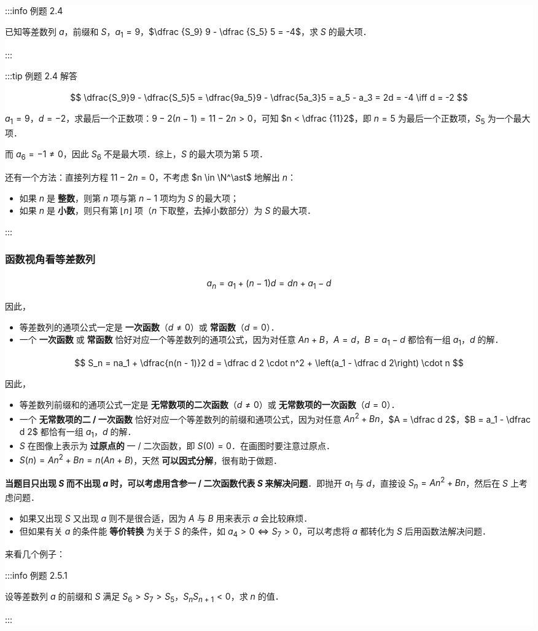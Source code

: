 :::info 例题 2.4

已知等差数列 $a$，前缀和 $S$，$a_1 = 9$，$\dfrac {S_9} 9 - \dfrac {S_5} 5 = -4$，求 $S$ 的最大项．

:::

:::tip 例题 2.4 解答

$$
\dfrac{S_9}9 - \dfrac{S_5}5 = \dfrac{9a_5}9 - \dfrac{5a_3}5 = a_5 - a_3 = 2d = -4 \iff d = -2
$$

$a_1 = 9$，$d = -2$，求最后一个正数项：$9 - 2(n - 1) = 11 - 2n > 0$，可知 $n < \dfrac {11}2$，即 $n = 5$ 为最后一个正数项，$S_5$ 为一个最大项．

而 $a_6 = -1 \ne 0$，因此 $S_6$ 不是最大项．综上，$S$ 的最大项为第 $5$ 项．

还有一个方法：直接列方程 $11 - 2n = 0$，不考虑 $n \in \N^\ast$ 地解出 $n$：

- 如果 $n$ 是 **整数**，则第 $n$ 项与第 $n -1$ 项均为 $S$ 的最大项；
- 如果 $n$ 是 **小数**，则只有第 $\lfloor n \rfloor$ 项（$n$ 下取整，去掉小数部分）为 $S$ 的最大项．

:::

### 函数视角看等差数列

$$
a_n = a_1 + (n - 1)d = dn + a_1 - d
$$

因此，

- 等差数列的通项公式一定是 **一次函数**（$d \ne 0$）或 **常函数**（$d = 0$）．
- 一个 **一次函数** 或 **常函数** 恰好对应一个等差数列的通项公式，因为对任意 $An + B$，$A = d$，$B = a_1 - d$ 都恰有一组 $a_1$，$d$ 的解．

$$
S_n = na_1 + \dfrac{n(n - 1)}2 d = \dfrac d 2 \cdot n^2 + \left(a_1 - \dfrac d 2\right) \cdot n
$$

因此，

- 等差数列前缀和的通项公式一定是 **无常数项的二次函数**（$d \ne 0$）或 **无常数项的一次函数**（$d = 0$）．
- 一个 **无常数项的二 / 一次函数** 恰好对应一个等差数列的前缀和通项公式，因为对任意 $An^2 + Bn$，$A = \dfrac d 2$，$B = a_1 - \dfrac d 2$ 都恰有一组 $a_1$，$d$ 的解．
- $S$ 在图像上表示为 **过原点的** 一 / 二次函数，即 $S(0) = 0$．在画图时要注意过原点．
- $S(n) = An^2 + Bn = n(An + B)$，天然 **可以因式分解**，很有助于做题．

**当题目只出现 $S$ 而不出现 $a$ 时，可以考虑用含参一 / 二次函数代表 $S$ 来解决问题**．即抛开 $a_1$ 与 $d$，直接设 $S_n = An^2 + Bn$，然后在 $S$ 上考虑问题．

- 如果又出现 $S$ 又出现 $a$ 则不是很合适，因为 $A$ 与 $B$ 用来表示 $a$ 会比较麻烦．
- 但如果有关 $a$ 的条件能 **等价转换** 为关于 $S$ 的条件，如 $a_4 > 0 \iff S_7 > 0$，可以考虑将 $a$ 都转化为 $S$ 后用函数法解决问题．

来看几个例子：

:::info 例题 2.5.1

设等差数列 $a$ 的前缀和 $S$ 满足 $S_6 > S_7 > S_5$，$S_nS_{n + 1} < 0$，求 $n$ 的值．

:::
